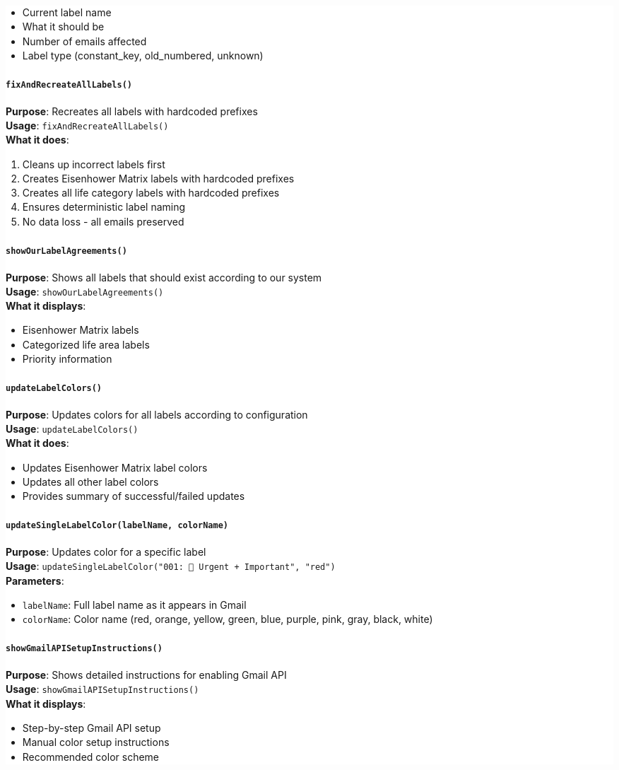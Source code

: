 - Current label name
- What it should be
- Number of emails affected
- Label type (constant_key, old_numbered, unknown)

#### `fixAndRecreateAllLabels()`

**Purpose**: Recreates all labels with hardcoded prefixes  
**Usage**: `fixAndRecreateAllLabels()`  
**What it does**:

1. Cleans up incorrect labels first
2. Creates Eisenhower Matrix labels with hardcoded prefixes
3. Creates all life category labels with hardcoded prefixes
4. Ensures deterministic label naming
5. No data loss - all emails preserved

#### `showOurLabelAgreements()`

**Purpose**: Shows all labels that should exist according to our system  
**Usage**: `showOurLabelAgreements()`  
**What it displays**:

- Eisenhower Matrix labels
- Categorized life area labels
- Priority information

#### `updateLabelColors()`

**Purpose**: Updates colors for all labels according to configuration  
**Usage**: `updateLabelColors()`  
**What it does**:

- Updates Eisenhower Matrix label colors
- Updates all other label colors
- Provides summary of successful/failed updates

#### `updateSingleLabelColor(labelName, colorName)`

**Purpose**: Updates color for a specific label  
**Usage**: `updateSingleLabelColor("001: 🔴 Urgent + Important", "red")`  
**Parameters**:

- `labelName`: Full label name as it appears in Gmail
- `colorName`: Color name (red, orange, yellow, green, blue, purple, pink, gray, black, white)

#### `showGmailAPISetupInstructions()`

**Purpose**: Shows detailed instructions for enabling Gmail API  
**Usage**: `showGmailAPISetupInstructions()`  
**What it displays**:

- Step-by-step Gmail API setup
- Manual color setup instructions
- Recommended color scheme
